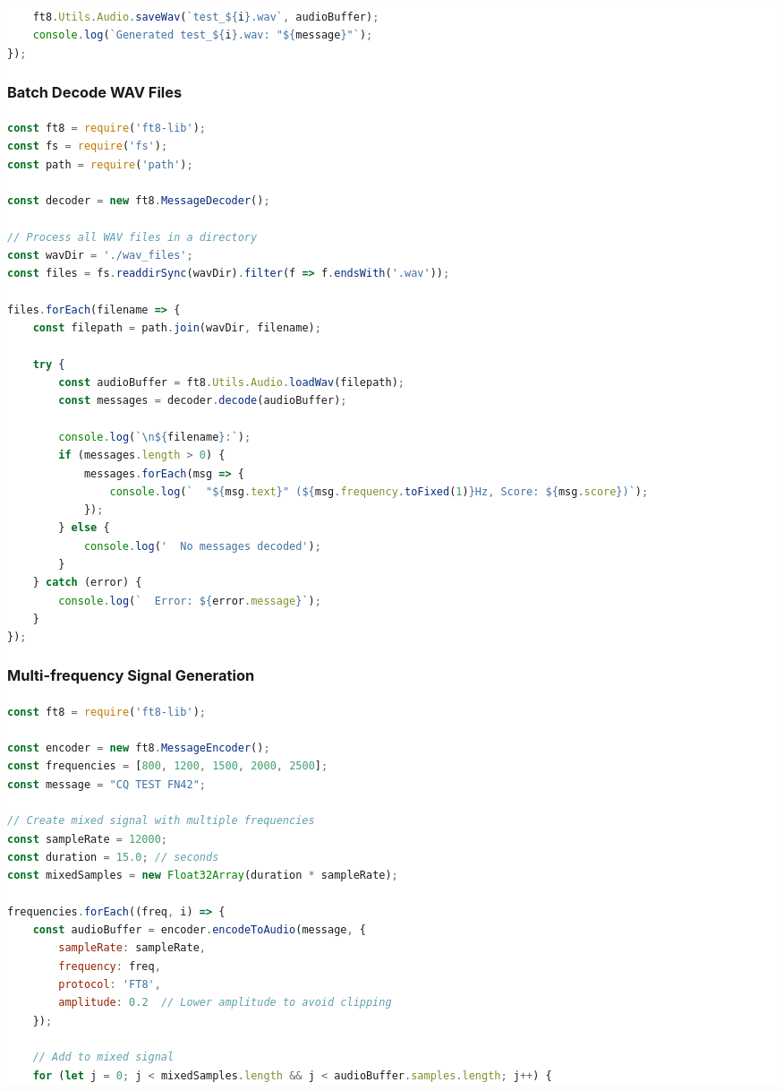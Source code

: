 ```javascript
    ft8.Utils.Audio.saveWav(`test_${i}.wav`, audioBuffer);
    console.log(`Generated test_${i}.wav: "${message}"`);
});
```

### Batch Decode WAV Files

```javascript
const ft8 = require('ft8-lib');
const fs = require('fs');
const path = require('path');

const decoder = new ft8.MessageDecoder();

// Process all WAV files in a directory
const wavDir = './wav_files';
const files = fs.readdirSync(wavDir).filter(f => f.endsWith('.wav'));

files.forEach(filename => {
    const filepath = path.join(wavDir, filename);
    
    try {
        const audioBuffer = ft8.Utils.Audio.loadWav(filepath);
        const messages = decoder.decode(audioBuffer);
        
        console.log(`\n${filename}:`);
        if (messages.length > 0) {
            messages.forEach(msg => {
                console.log(`  "${msg.text}" (${msg.frequency.toFixed(1)}Hz, Score: ${msg.score})`);
            });
        } else {
            console.log('  No messages decoded');
        }
    } catch (error) {
        console.log(`  Error: ${error.message}`);
    }
});
```

### Multi-frequency Signal Generation

```javascript
const ft8 = require('ft8-lib');

const encoder = new ft8.MessageEncoder();
const frequencies = [800, 1200, 1500, 2000, 2500];
const message = "CQ TEST FN42";

// Create mixed signal with multiple frequencies
const sampleRate = 12000;
const duration = 15.0; // seconds
const mixedSamples = new Float32Array(duration * sampleRate);

frequencies.forEach((freq, i) => {
    const audioBuffer = encoder.encodeToAudio(message, {
        sampleRate: sampleRate,
        frequency: freq,
        protocol: 'FT8',
        amplitude: 0.2  // Lower amplitude to avoid clipping
    });
    
    // Add to mixed signal
    for (let j = 0; j < mixedSamples.length && j < audioBuffer.samples.length; j++) {
```